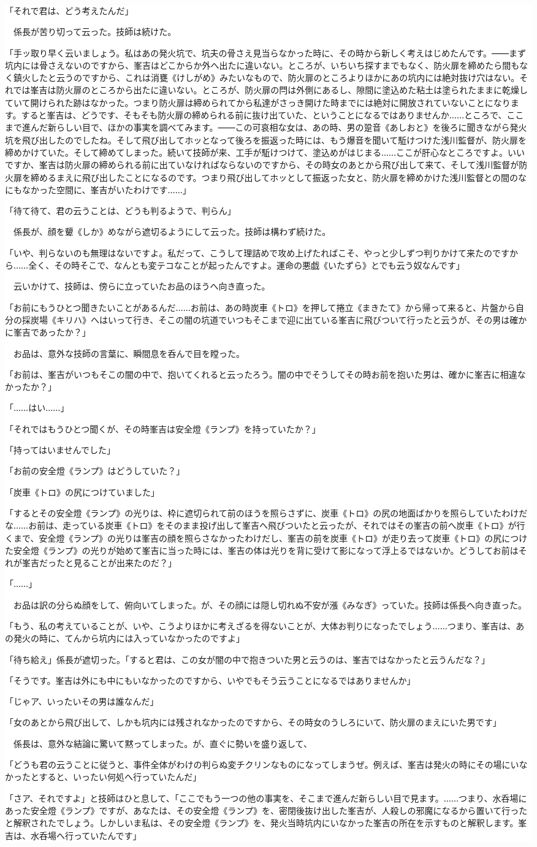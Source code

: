 「それで君は、どう考えたんだ」

　係長が苦り切って云った。技師は続けた。

「手ッ取り早く云いましょう。私はあの発火坑で、坑夫の骨さえ見当らなかった時に、その時から新しく考えはじめたんです。――まず坑内には骨さえないのですから、峯吉はどこからか外へ出たに違いない。ところが、いちいち探すまでもなく、防火扉を締めたら間もなく鎮火したと云うのですから、これは消甕《けしがめ》みたいなもので、防火扉のところよりほかにあの坑内には絶対抜け穴はない。それでは峯吉は防火扉のところから出たに違いない。ところが、防火扉の閂は外側にあるし、隙間に塗込めた粘土は塗られたままに乾燥していて開けられた跡はなかった。つまり防火扉は締められてから私達がさっき開けた時までには絶対に開放されていないことになります。すると峯吉は、どうです、そもそも防火扉の締められる前に抜け出ていた、ということになるではありませんか……ところで、ここまで進んだ新らしい目で、ほかの事実を調べてみます。――この可哀相な女は、あの時、男の跫音《あしおと》を後ろに聞きながら発火坑を飛び出したのでしたね。そして飛び出してホッとなって後ろを振返った時には、もう爆音を聞いて駈けつけた浅川監督が、防火扉を締めかけていた。そして締めてしまった。続いて技師が来、工手が駈けつけて、塗込めがはじまる……ここが肝心なところですよ。いいですか、峯吉は防火扉の締められる前に出ていなければならないのですから、その時女のあとから飛び出して来て、そして浅川監督が防火扉を締めるまえに飛び出したことになるのです。つまり飛び出してホッとして振返った女と、防火扉を締めかけた浅川監督との間のなにもなかった空間に、峯吉がいたわけです……」

「待て待て、君の云うことは、どうも判るようで、判らん」

　係長が、顔を顰《しか》めながら遮切るようにして云った。技師は構わず続けた。

「いや、判らないのも無理はないですよ。私だって、こうして理詰めで攻め上げたればこそ、やっと少しずつ判りかけて来たのですから……全く、その時そこで、なんとも変テコなことが起ったんですよ。運命の悪戯《いたずら》とでも云う奴なんです」

　云いかけて、技師は、傍らに立っていたお品のほうへ向き直った。

「お前にもうひとつ聞きたいことがあるんだ……お前は、あの時炭車《トロ》を押して捲立《まきたて》から帰って来ると、片盤から自分の採炭場《キリハ》へはいって行き、そこの闇の坑道でいつもそこまで迎に出ている峯吉に飛びついて行ったと云うが、その男は確かに峯吉であったか？」

　お品は、意外な技師の言葉に、瞬間息を呑んで目を瞠った。

「お前は、峯吉がいつもそこの闇の中で、抱いてくれると云ったろう。闇の中でそうしてその時お前を抱いた男は、確かに峯吉に相違なかったか？」

「……はい……」

「それではもうひとつ聞くが、その時峯吉は安全燈《ランプ》を持っていたか？」

「持ってはいませんでした」

「お前の安全燈《ランプ》はどうしていた？」

「炭車《トロ》の尻につけていました」

「するとその安全燈《ランプ》の光りは、枠に遮切られて前のほうを照らさずに、炭車《トロ》の尻の地面ばかりを照らしていたわけだな……お前は、走っている炭車《トロ》をそのまま投げ出して峯吉へ飛びついたと云ったが、それではその峯吉の前へ炭車《トロ》が行くまで、安全燈《ランプ》の光りは峯吉の顔を照らさなかったわけだし、峯吉の前を炭車《トロ》が走り去って炭車《トロ》の尻につけた安全燈《ランプ》の光りが始めて峯吉に当った時には、峯吉の体は光りを背に受けて影になって浮上るではないか。どうしてお前はそれが峯吉だったと見ることが出来たのだ？」

「……」

　お品は訳の分らぬ顔をして、俯向いてしまった。が、その顔には隠し切れぬ不安が漲《みなぎ》っていた。技師は係長へ向き直った。

「もう、私の考えていることが、いや、こうよりほかに考えざるを得ないことが、大体お判りになったでしょう……つまり、峯吉は、あの発火の時に、てんから坑内には入っていなかったのですよ」

「待ち給え」係長が遮切った。「すると君は、この女が闇の中で抱きついた男と云うのは、峯吉ではなかったと云うんだな？」

「そうです。峯吉は外にも中にもいなかったのですから、いやでもそう云うことになるではありませんか」

「じゃア、いったいその男は誰なんだ」

「女のあとから飛び出して、しかも坑内には残されなかったのですから、その時女のうしろにいて、防火扉のまえにいた男です」

　係長は、意外な結論に驚いて黙ってしまった。が、直ぐに勢いを盛り返して、

「どうも君の云うことに従うと、事件全体がわけの判らぬ変チクリンなものになってしまうぜ。例えば、峯吉は発火の時にその場にいなかったとすると、いったい何処へ行っていたんだ」

「さア、それですよ」と技師はひと息して、「ここでもう一つの他の事実を、そこまで進んだ新らしい目で見ます。……つまり、水呑場にあった安全燈《ランプ》ですが、あなたは、その安全燈《ランプ》を、密閉後抜け出した峯吉が、人殺しの邪魔になるから置いて行ったと解釈されたでしょう。しかしいま私は、その安全燈《ランプ》を、発火当時坑内にいなかった峯吉の所在を示すものと解釈します。峯吉は、水呑場へ行っていたんです」
